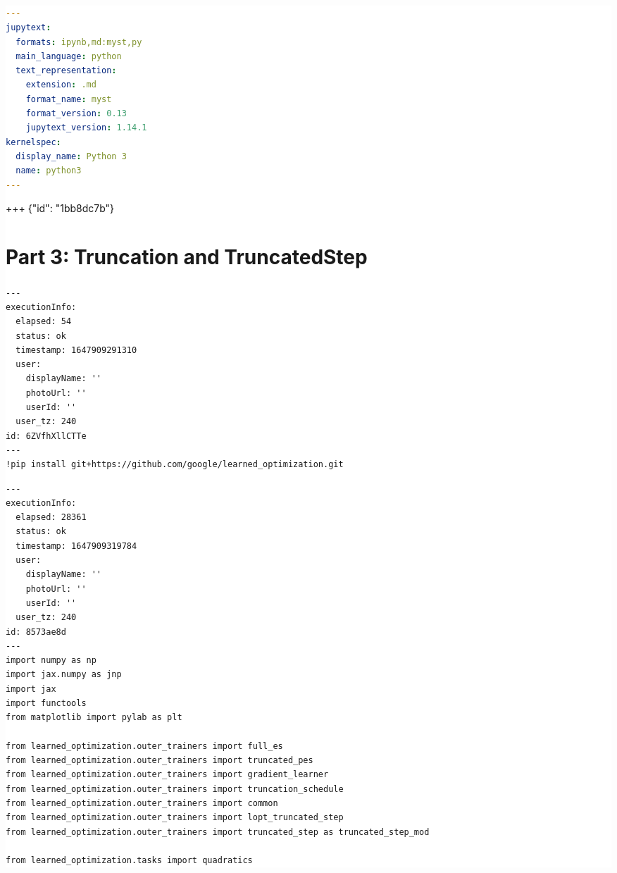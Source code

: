 ```yaml
---
jupytext:
  formats: ipynb,md:myst,py
  main_language: python
  text_representation:
    extension: .md
    format_name: myst
    format_version: 0.13
    jupytext_version: 1.14.1
kernelspec:
  display_name: Python 3
  name: python3
---
```


+++ {"id": "1bb8dc7b"}

# Part 3: Truncation and TruncatedStep

```{code-cell}
---
executionInfo:
  elapsed: 54
  status: ok
  timestamp: 1647909291310
  user:
    displayName: ''
    photoUrl: ''
    userId: ''
  user_tz: 240
id: 6ZVfhXllCTTe
---
!pip install git+https://github.com/google/learned_optimization.git
```

```{code-cell}
---
executionInfo:
  elapsed: 28361
  status: ok
  timestamp: 1647909319784
  user:
    displayName: ''
    photoUrl: ''
    userId: ''
  user_tz: 240
id: 8573ae8d
---
import numpy as np
import jax.numpy as jnp
import jax
import functools
from matplotlib import pylab as plt

from learned_optimization.outer_trainers import full_es
from learned_optimization.outer_trainers import truncated_pes
from learned_optimization.outer_trainers import gradient_learner
from learned_optimization.outer_trainers import truncation_schedule
from learned_optimization.outer_trainers import common
from learned_optimization.outer_trainers import lopt_truncated_step
from learned_optimization.outer_trainers import truncated_step as truncated_step_mod

from learned_optimization.tasks import quadratics
```